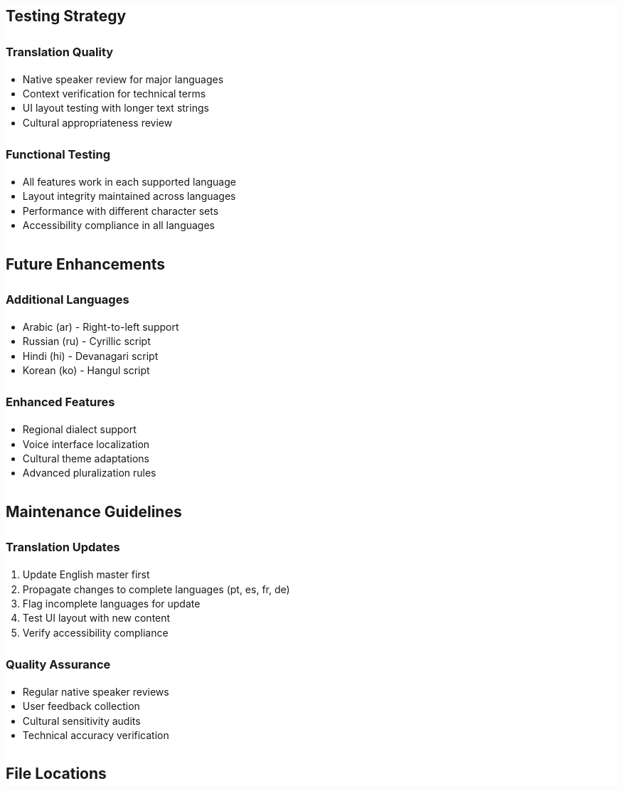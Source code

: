 ## Testing Strategy

### Translation Quality

- Native speaker review for major languages
- Context verification for technical terms
- UI layout testing with longer text strings
- Cultural appropriateness review

### Functional Testing

- All features work in each supported language
- Layout integrity maintained across languages
- Performance with different character sets
- Accessibility compliance in all languages

## Future Enhancements

### Additional Languages

- Arabic (ar) - Right-to-left support
- Russian (ru) - Cyrillic script
- Hindi (hi) - Devanagari script
- Korean (ko) - Hangul script

### Enhanced Features

- Regional dialect support
- Voice interface localization
- Cultural theme adaptations
- Advanced pluralization rules

## Maintenance Guidelines

### Translation Updates

1. Update English master first
2. Propagate changes to complete languages (pt, es, fr, de)
3. Flag incomplete languages for update
4. Test UI layout with new content
5. Verify accessibility compliance

### Quality Assurance

- Regular native speaker reviews
- User feedback collection
- Cultural sensitivity audits
- Technical accuracy verification

## File Locations
